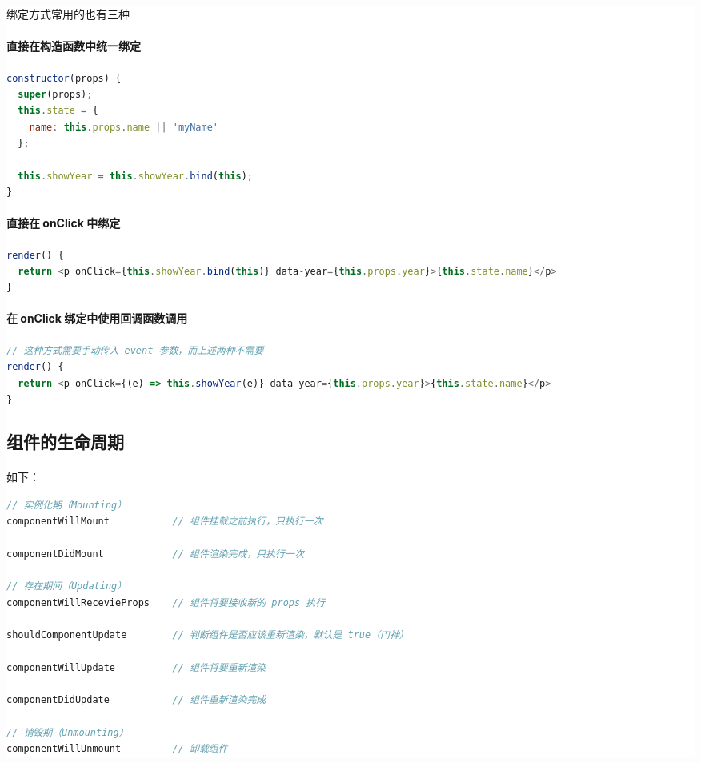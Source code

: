 

绑定方式常用的也有三种

#### 直接在构造函数中统一绑定

```js
constructor(props) {
  super(props);
  this.state = {
    name: this.props.name || 'myName'
  };

  this.showYear = this.showYear.bind(this);
}
```

#### 直接在 onClick 中绑定

```js
render() {
  return <p onClick={this.showYear.bind(this)} data-year={this.props.year}>{this.state.name}</p>
}
```

#### 在 onClick 绑定中使用回调函数调用

```js
// 这种方式需要手动传入 event 参数，而上述两种不需要
render() {
  return <p onClick={(e) => this.showYear(e)} data-year={this.props.year}>{this.state.name}</p>
}
```



## 组件的生命周期

如下：

```js
// 实例化期（Mounting）
componentWillMount           // 组件挂载之前执行，只执行一次

componentDidMount            // 组件渲染完成，只执行一次

// 存在期间（Updating）
componentWillRecevieProps    // 组件将要接收新的 props 执行

shouldComponentUpdate        // 判断组件是否应该重新渲染，默认是 true（门神）

componentWillUpdate          // 组件将要重新渲染

componentDidUpdate           // 组件重新渲染完成

// 销毁期（Unmounting）
componentWillUnmount         // 卸载组件
```
